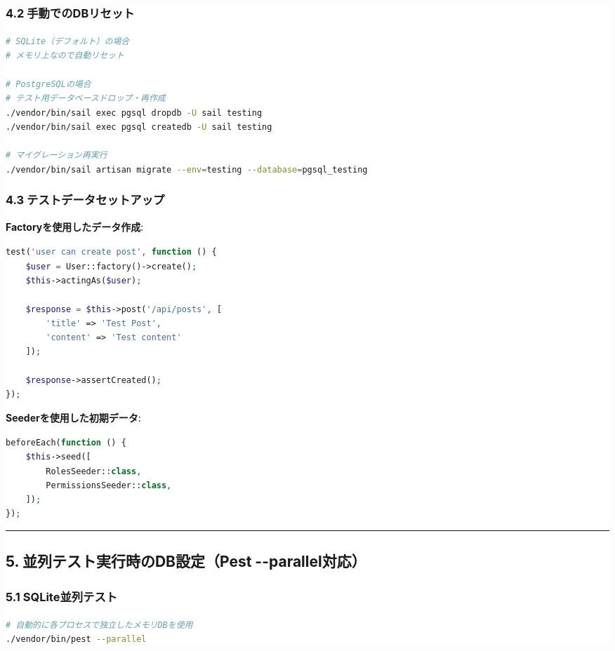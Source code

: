 ### 4.2 手動でのDBリセット

```bash
# SQLite（デフォルト）の場合
# メモリ上なので自動リセット

# PostgreSQLの場合
# テスト用データベースドロップ・再作成
./vendor/bin/sail exec pgsql dropdb -U sail testing
./vendor/bin/sail exec pgsql createdb -U sail testing

# マイグレーション再実行
./vendor/bin/sail artisan migrate --env=testing --database=pgsql_testing
```

### 4.3 テストデータセットアップ

**Factoryを使用したデータ作成**:
```php
test('user can create post', function () {
    $user = User::factory()->create();
    $this->actingAs($user);
    
    $response = $this->post('/api/posts', [
        'title' => 'Test Post',
        'content' => 'Test content'
    ]);
    
    $response->assertCreated();
});
```

**Seederを使用した初期データ**:
```php
beforeEach(function () {
    $this->seed([
        RolesSeeder::class,
        PermissionsSeeder::class,
    ]);
});
```

---

## 5. 並列テスト実行時のDB設定（Pest --parallel対応）

### 5.1 SQLite並列テスト

```bash
# 自動的に各プロセスで独立したメモリDBを使用
./vendor/bin/pest --parallel
```
